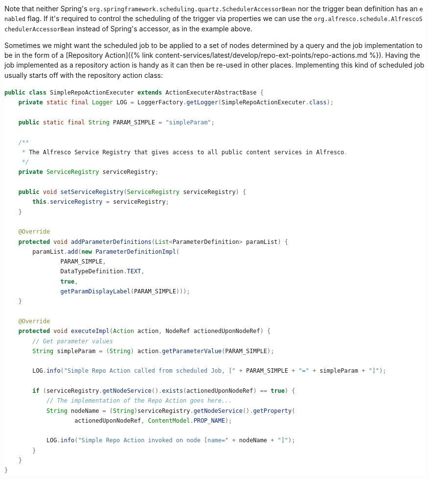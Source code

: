 Note that neither Spring's `org.springframework.scheduling.quartz.SchedulerAccessorBean` nor the trigger bean definition 
has an `enabled` flag. If it's required to control the scheduling of the trigger via properties we can use the 
`org.alfresco.schedule.AlfrescoSchedulerAccessorBean` instead of Spring's accessor, as in the example above.

Sometimes we might want the scheduled job to be applied to a set of nodes determined by a query and the job implementation 
to be in the form of a [Repository Action]({% link content-services/latest/develop/repo-ext-points/repo-actions.md %}). Having the job implemented as a repository 
action is handy as it can then be re-used in other places. Implementing this kind of scheduled job usually starts off 
with the repository action class:

```java
public class SimpleRepoActionExecuter extends ActionExecuterAbstractBase {
    private static final Logger LOG = LoggerFactory.getLogger(SimpleRepoActionExecuter.class);

    public static final String PARAM_SIMPLE = "simpleParam";

    /**
     * The Alfresco Service Registry that gives access to all public content services in Alfresco.
     */
    private ServiceRegistry serviceRegistry;

    public void setServiceRegistry(ServiceRegistry serviceRegistry) {
        this.serviceRegistry = serviceRegistry;
    }

    @Override
    protected void addParameterDefinitions(List<ParameterDefinition> paramList) {
        paramList.add(new ParameterDefinitionImpl(
                PARAM_SIMPLE,
                DataTypeDefinition.TEXT,
                true,
                getParamDisplayLabel(PARAM_SIMPLE)));
    }

    @Override
    protected void executeImpl(Action action, NodeRef actionedUponNodeRef) {
        // Get parameter values
        String simpleParam = (String) action.getParameterValue(PARAM_SIMPLE);

        LOG.info("Simple Repo Action called from scheduled Job, [" + PARAM_SIMPLE + "=" + simpleParam + "]");

        if (serviceRegistry.getNodeService().exists(actionedUponNodeRef) == true) {
            // The implementation of the Repo Action goes here...
            String nodeName = (String)serviceRegistry.getNodeService().getProperty(
                    actionedUponNodeRef, ContentModel.PROP_NAME);

            LOG.info("Simple Repo Action invoked on node [name=" + nodeName + "]");
        }
    }
}
```
